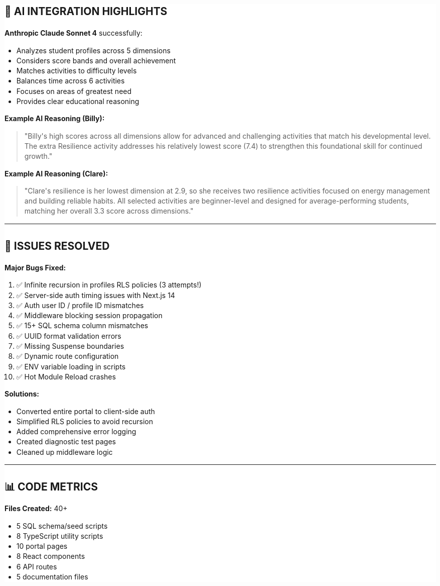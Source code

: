 
## 🤖 AI INTEGRATION HIGHLIGHTS

**Anthropic Claude Sonnet 4** successfully:
- Analyzes student profiles across 5 dimensions
- Considers score bands and overall achievement
- Matches activities to difficulty levels
- Balances time across 6 activities
- Focuses on areas of greatest need
- Provides clear educational reasoning

**Example AI Reasoning (Billy):**
> "Billy's high scores across all dimensions allow for advanced and challenging activities that match his developmental level. The extra Resilience activity addresses his relatively lowest score (7.4) to strengthen this foundational skill for continued growth."

**Example AI Reasoning (Clare):**
> "Clare's resilience is her lowest dimension at 2.9, so she receives two resilience activities focused on energy management and building reliable habits. All selected activities are beginner-level and designed for average-performing students, matching her overall 3.3 score across dimensions."

---

## 🐛 ISSUES RESOLVED

**Major Bugs Fixed:**
1. ✅ Infinite recursion in profiles RLS policies (3 attempts!)
2. ✅ Server-side auth timing issues with Next.js 14
3. ✅ Auth user ID / profile ID mismatches
4. ✅ Middleware blocking session propagation
5. ✅ 15+ SQL schema column mismatches
6. ✅ UUID format validation errors
7. ✅ Missing Suspense boundaries
8. ✅ Dynamic route configuration
9. ✅ ENV variable loading in scripts
10. ✅ Hot Module Reload crashes

**Solutions:**
- Converted entire portal to client-side auth
- Simplified RLS policies to avoid recursion
- Added comprehensive error logging
- Created diagnostic test pages
- Cleaned up middleware logic

---

## 📊 CODE METRICS

**Files Created:** 40+
- 5 SQL schema/seed scripts
- 8 TypeScript utility scripts
- 10 portal pages
- 8 React components
- 6 API routes
- 5 documentation files
